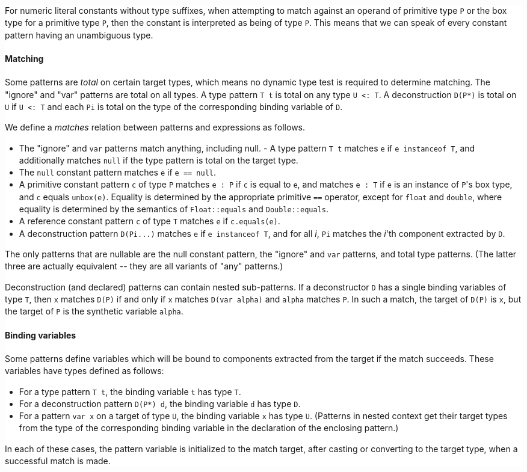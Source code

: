 For numeric literal constants without type suffixes, when attempting
to match against an operand of primitive type `P` or the box type for
a primitive type `P`, then the constant is interpreted as being of
type `P`.  This means that we can speak of every constant pattern
having an unambiguous type.

#### Matching

Some patterns are _total_ on certain target types, which means no dynamic type
test is required to determine matching.  The "ignore" and "var" patterns
are total on all types.  A type pattern `T t` is total on any type `U <: T`.  A
deconstruction `D(P*)` is total on `U` if `U <: T` and each `Pi` is total on the
type of the corresponding binding variable of `D`.

We define a _matches_ relation between patterns and expressions as follows.

 - The "ignore" and `var` patterns match anything, including null.  - A type
   pattern `T t` matches `e` if `e instanceof T`, and additionally  matches
   `null` if the type pattern is total on the target type.
 - The `null` constant pattern matches `e` if `e == null`.
 - A primitive constant pattern `c` of type `P` matches `e : P` if `c` is equal
   to `e`, and matches `e : T` if `e` is an instance of `P`'s box type, and `c`
   equals `unbox(e)`.  Equality is determined by the appropriate primitive `==`
   operator, except for `float` and `double`, where equality is determined by
   the semantics of `Float::equals` and `Double::equals`.
 - A reference constant pattern `c` of type `T` matches `e` if `c.equals(e)`.
 - A deconstruction pattern `D(Pi...)` matches `e` if `e instanceof T`, and for
   all _i_, `Pi` matches the _i_'th component extracted by `D`.

The only patterns that are nullable are the null constant pattern, the "ignore"
and `var` patterns, and total type patterns.  (The latter three are actually
equivalent -- they are all variants of "any" patterns.)

Deconstruction (and declared) patterns can contain nested sub-patterns.  If a
deconstructor `D` has a single binding variables of type `T`, then `x` matches
`D(P)` if and only if `x` matches `D(var alpha)` and `alpha` matches `P`.  In
such a match, the target of `D(P)` is `x`, but the target of `P` is the
synthetic variable `alpha`.

#### Binding variables

Some patterns define variables which will be bound to components extracted from
the target if the match succeeds.  These variables have types defined as
follows:

 - For a type pattern `T t`, the binding variable `t` has type `T`.
 - For a deconstruction pattern `D(P*) d`, the binding variable `d` has type
   `D`.
 - For a pattern `var x` on a target of type `U`, the binding variable `x` has
   type `U`.  (Patterns in nested context get their target types from the type
   of the corresponding binding variable in the declaration of the enclosing
   pattern.)

In each of these cases, the pattern variable is initialized to the match target,
after casting or converting to the target type, when a successful match is made.
